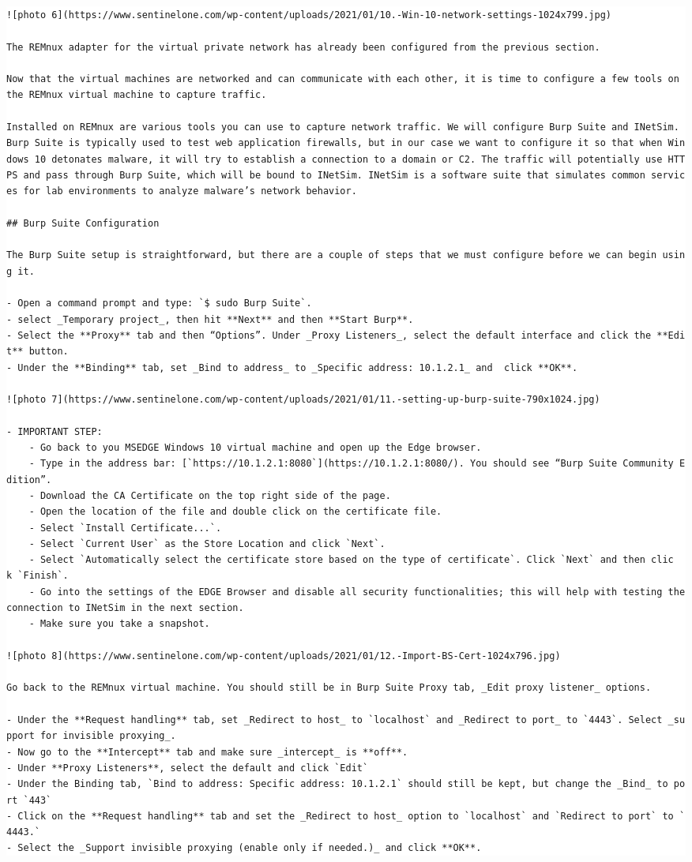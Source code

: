     ![photo 6](https://www.sentinelone.com/wp-content/uploads/2021/01/10.-Win-10-network-settings-1024x799.jpg)
    
    The REMnux adapter for the virtual private network has already been configured from the previous section.
    
    Now that the virtual machines are networked and can communicate with each other, it is time to configure a few tools on the REMnux virtual machine to capture traffic.
    
    Installed on REMnux are various tools you can use to capture network traffic. We will configure Burp Suite and INetSim. Burp Suite is typically used to test web application firewalls, but in our case we want to configure it so that when Windows 10 detonates malware, it will try to establish a connection to a domain or C2. The traffic will potentially use HTTPS and pass through Burp Suite, which will be bound to INetSim. INetSim is a software suite that simulates common services for lab environments to analyze malware’s network behavior.
    
    ## Burp Suite Configuration
    
    The Burp Suite setup is straightforward, but there are a couple of steps that we must configure before we can begin using it.
    
    - Open a command prompt and type: `$ sudo Burp Suite`.
    - select _Temporary project_, then hit **Next** and then **Start Burp**.
    - Select the **Proxy** tab and then “Options”. Under _Proxy Listeners_, select the default interface and click the **Edit** button.
    - Under the **Binding** tab, set _Bind to address_ to _Specific address: 10.1.2.1_ and  click **OK**.
    
    ![photo 7](https://www.sentinelone.com/wp-content/uploads/2021/01/11.-setting-up-burp-suite-790x1024.jpg)
    
    - IMPORTANT STEP:
        - Go back to you MSEDGE Windows 10 virtual machine and open up the Edge browser.
        - Type in the address bar: [`https://10.1.2.1:8080`](https://10.1.2.1:8080/). You should see “Burp Suite Community Edition”.
        - Download the CA Certificate on the top right side of the page.
        - Open the location of the file and double click on the certificate file.
        - Select `Install Certificate...`.
        - Select `Current User` as the Store Location and click `Next`.
        - Select `Automatically select the certificate store based on the type of certificate`. Click `Next` and then click `Finish`.
        - Go into the settings of the EDGE Browser and disable all security functionalities; this will help with testing the connection to INetSim in the next section.
        - Make sure you take a snapshot.
    
    ![photo 8](https://www.sentinelone.com/wp-content/uploads/2021/01/12.-Import-BS-Cert-1024x796.jpg)
    
    Go back to the REMnux virtual machine. You should still be in Burp Suite Proxy tab, _Edit proxy listener_ options.
    
    - Under the **Request handling** tab, set _Redirect to host_ to `localhost` and _Redirect to port_ to `4443`. Select _support for invisible proxying_.
    - Now go to the **Intercept** tab and make sure _intercept_ is **off**.
    - Under **Proxy Listeners**, select the default and click `Edit`
    - Under the Binding tab, `Bind to address: Specific address: 10.1.2.1` should still be kept, but change the _Bind_ to port `443`
    - Click on the **Request handling** tab and set the _Redirect to host_ option to `localhost` and `Redirect to port` to `4443.`
    - Select the _Support invisible proxying (enable only if needed.)_ and click **OK**.
    